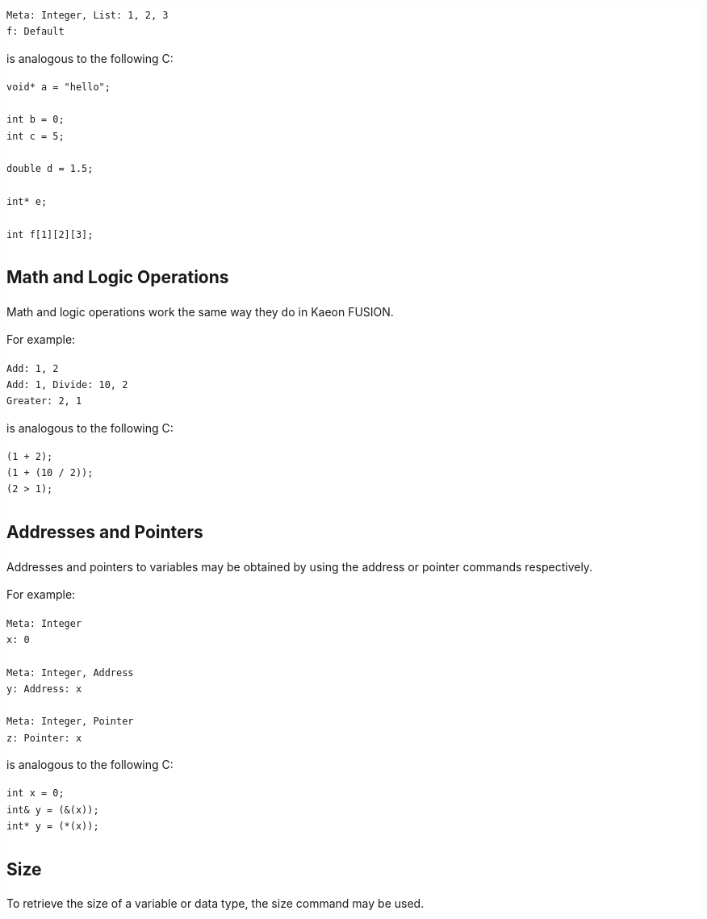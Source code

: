     Meta: Integer, List: 1, 2, 3
    f: Default

is analogous to the following C:

    void* a = "hello";

    int b = 0;
    int c = 5;

    double d = 1.5;

    int* e;

    int f[1][2][3];

## Math and Logic Operations

Math and logic operations work the same way they do in Kaeon FUSION.

For example:

    Add: 1, 2
    Add: 1, Divide: 10, 2
    Greater: 2, 1

is analogous to the following C:

    (1 + 2);
    (1 + (10 / 2));
    (2 > 1);

## Addresses and Pointers

Addresses and pointers to variables may be obtained by using the address or pointer commands respectively.

For example:

    Meta: Integer
    x: 0
    
    Meta: Integer, Address
    y: Address: x
    
    Meta: Integer, Pointer
    z: Pointer: x

is analogous to the following C:

    int x = 0;
    int& y = (&(x));
    int* y = (*(x));

## Size

To retrieve the size of a variable or data type,
the size command may be used.
